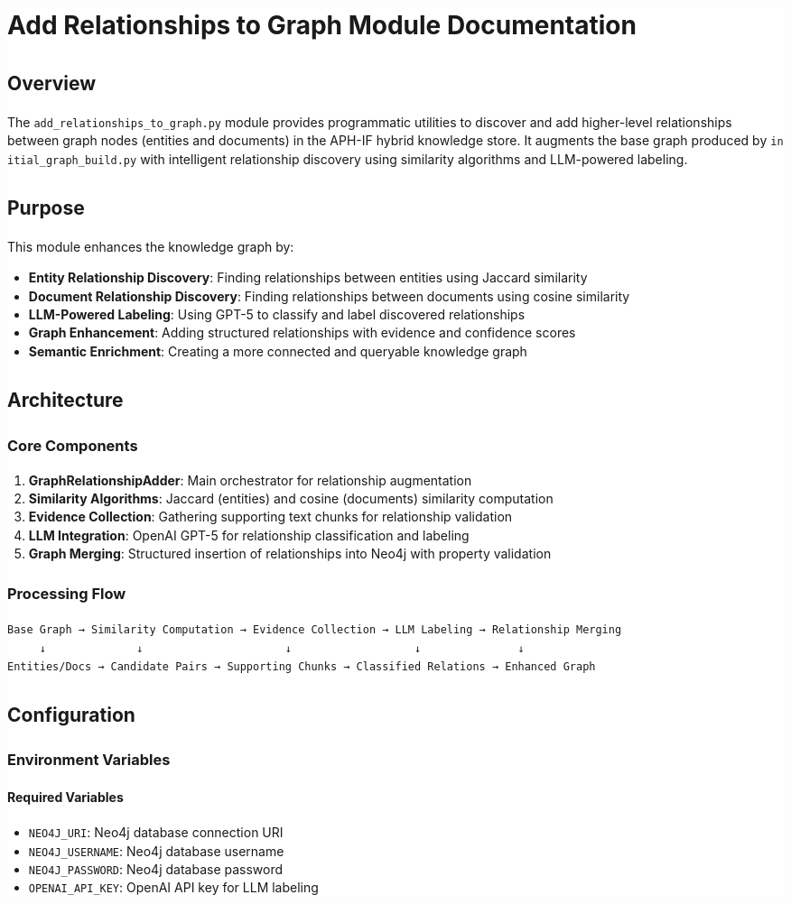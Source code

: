 # Add Relationships to Graph Module Documentation

## Overview

The `add_relationships_to_graph.py` module provides programmatic utilities to discover and add higher-level relationships between graph nodes (entities and documents) in the APH-IF hybrid knowledge store. It augments the base graph produced by `initial_graph_build.py` with intelligent relationship discovery using similarity algorithms and LLM-powered labeling.

## Purpose

This module enhances the knowledge graph by:

- **Entity Relationship Discovery**: Finding relationships between entities using Jaccard similarity
- **Document Relationship Discovery**: Finding relationships between documents using cosine similarity
- **LLM-Powered Labeling**: Using GPT-5 to classify and label discovered relationships
- **Graph Enhancement**: Adding structured relationships with evidence and confidence scores
- **Semantic Enrichment**: Creating a more connected and queryable knowledge graph

## Architecture

### Core Components

1. **GraphRelationshipAdder**: Main orchestrator for relationship augmentation
2. **Similarity Algorithms**: Jaccard (entities) and cosine (documents) similarity computation
3. **Evidence Collection**: Gathering supporting text chunks for relationship validation
4. **LLM Integration**: OpenAI GPT-5 for relationship classification and labeling
5. **Graph Merging**: Structured insertion of relationships into Neo4j with property validation

### Processing Flow

```
Base Graph → Similarity Computation → Evidence Collection → LLM Labeling → Relationship Merging
     ↓              ↓                      ↓                   ↓               ↓
Entities/Docs → Candidate Pairs → Supporting Chunks → Classified Relations → Enhanced Graph
```

## Configuration

### Environment Variables

#### Required Variables
- `NEO4J_URI`: Neo4j database connection URI
- `NEO4J_USERNAME`: Neo4j database username
- `NEO4J_PASSWORD`: Neo4j database password
- `OPENAI_API_KEY`: OpenAI API key for LLM labeling

